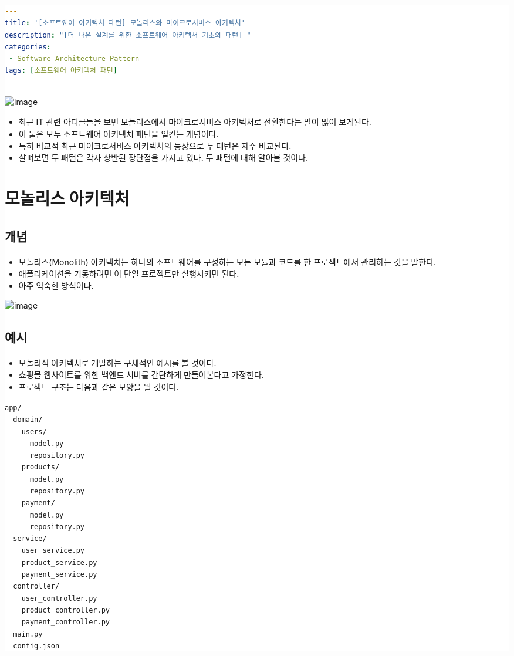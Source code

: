 ```yaml
---
title: '[소프트웨어 아키텍처 패턴] 모놀리스와 마이크로서비스 아키텍처'
description: "[더 나은 설계를 위한 소프트웨어 아키텍처 기초와 패턴] "
categories:
 - Software Architecture Pattern
tags: [소프트웨어 아키텍처 패턴]
---
```


![image](https://user-images.githubusercontent.com/79494088/175454857-bc93334e-ed15-40d6-a1a1-29161a48aac2.png)

- 최근 IT 관련 아티클들을 보면 모놀리스에서 마이크로서비스 아키텍처로 전환한다는 말이 많이 보게된다.
- 이 둘은 모두 소프트웨어 아키텍처 패턴을 일컫는 개념이다.
- 특히 비교적 최근 마이크로서비스 아키텍처의 등장으로 두 패턴은 자주 비교된다.
- 살펴보면 두 패턴은 각자 상반된 장단점을 가지고 있다. 두 패턴에 대해 알아볼 것이다.

# 모놀리스 아키텍처

## 개념
- 모놀리스(Monolith) 아키텍처는 하나의 소프트웨어를 구성하는 모든 모듈과 코드를 한 프로젝트에서 관리하는 것을 말한다.
- 애플리케이션을 기동하려면 이 단일 프로젝트만 실행시키면 된다.
- 아주 익숙한 방식이다.

![image](https://user-images.githubusercontent.com/79494088/175475742-0d6bb0c6-1961-4ff9-a251-329d231d2a3d.png)

## 예시
- 모놀리식 아키텍처로 개발하는 구체적인 예시를 볼 것이다.
- 쇼핑몰 웹사이트를 위한 백엔드 서버를 간단하게 만들어본다고 가정한다.
- 프로젝트 구조는 다음과 같은 모양을 띌 것이다.

```
app/
  domain/
    users/
      model.py
      repository.py
    products/
      model.py
      repository.py
    payment/
      model.py
      repository.py
  service/
    user_service.py
    product_service.py
    payment_service.py
  controller/
    user_controller.py
    product_controller.py
    payment_controller.py
  main.py
  config.json
```
